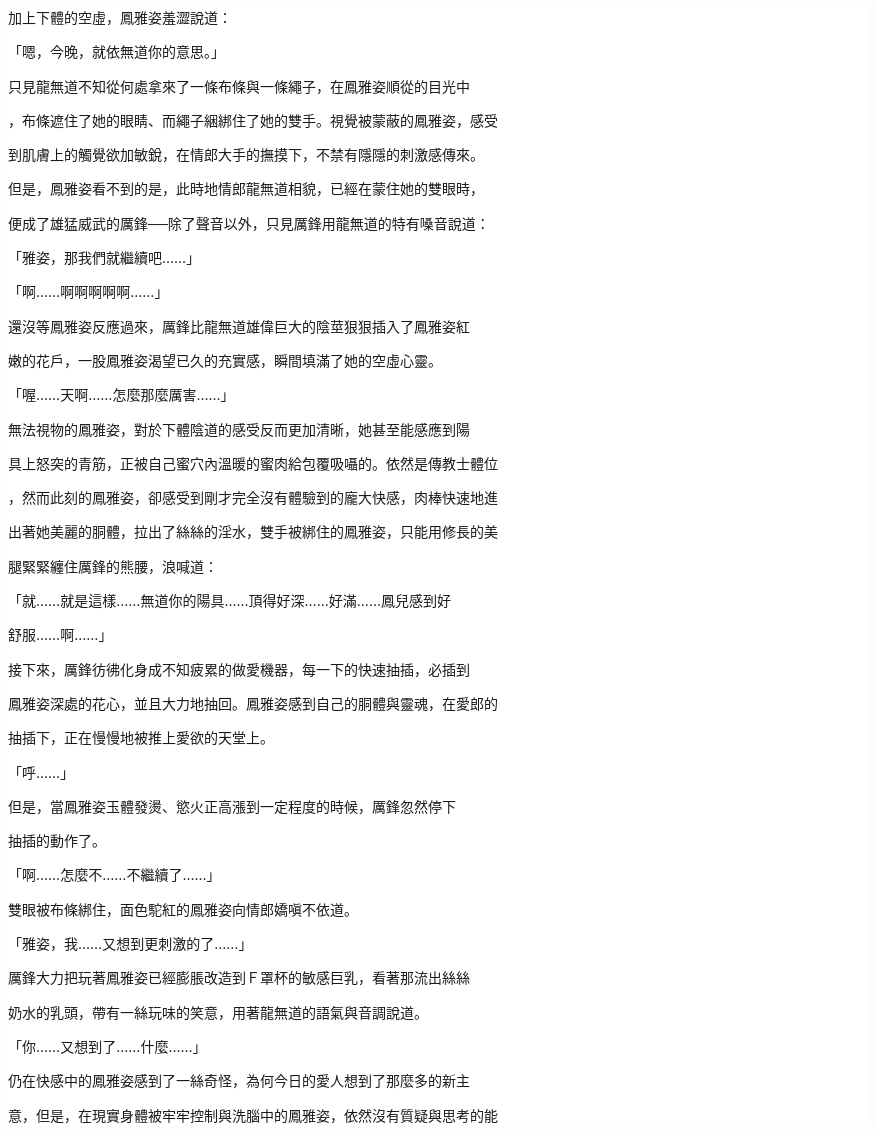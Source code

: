 加上下體的空虛，鳳雅姿羞澀說道：

「嗯，今晚，就依無道你的意思。」

只見龍無道不知從何處拿來了一條布條與一條繩子，在鳳雅姿順從的目光中

，布條遮住了她的眼睛、而繩子綑綁住了她的雙手。視覺被蒙蔽的鳳雅姿，感受

到肌膚上的觸覺欲加敏銳，在情郎大手的撫摸下，不禁有隱隱的刺激感傳來。

但是，鳳雅姿看不到的是，此時地情郎龍無道相貌，已經在蒙住她的雙眼時，

便成了雄猛威武的厲鋒──除了聲音以外，只見厲鋒用龍無道的特有嗓音說道：

「雅姿，那我們就繼續吧……」

「啊……啊啊啊啊啊……」

還沒等鳳雅姿反應過來，厲鋒比龍無道雄偉巨大的陰莖狠狠插入了鳳雅姿紅

嫩的花戶，一股鳳雅姿渴望已久的充實感，瞬間填滿了她的空虛心靈。

「喔……天啊……怎麼那麼厲害……」

無法視物的鳳雅姿，對於下體陰道的感受反而更加清晰，她甚至能感應到陽

具上怒突的青筋，正被自己蜜穴內溫暖的蜜肉給包覆吸囁的。依然是傳教士體位

，然而此刻的鳳雅姿，卻感受到剛才完全沒有體驗到的龐大快感，肉棒快速地進

出著她美麗的胴體，拉出了絲絲的淫水，雙手被綁住的鳳雅姿，只能用修長的美

腿緊緊纏住厲鋒的熊腰，浪喊道：

「就……就是這樣……無道你的陽具……頂得好深……好滿……鳳兒感到好

舒服……啊……」

接下來，厲鋒彷彿化身成不知疲累的做愛機器，每一下的快速抽插，必插到

鳳雅姿深處的花心，並且大力地抽回。鳳雅姿感到自己的胴體與靈魂，在愛郎的

抽插下，正在慢慢地被推上愛欲的天堂上。

「呼……」

但是，當鳳雅姿玉體發燙、慾火正高漲到一定程度的時候，厲鋒忽然停下

抽插的動作了。

「啊……怎麼不……不繼續了……」

雙眼被布條綁住，面色駝紅的鳳雅姿向情郎嬌嗔不依道。

「雅姿，我……又想到更刺激的了……」

厲鋒大力把玩著鳳雅姿已經膨脹改造到Ｆ罩杯的敏感巨乳，看著那流出絲絲

奶水的乳頭，帶有一絲玩味的笑意，用著龍無道的語氣與音調說道。

「你……又想到了……什麼……」

仍在快感中的鳳雅姿感到了一絲奇怪，為何今日的愛人想到了那麼多的新主

意，但是，在現實身體被牢牢控制與洗腦中的鳳雅姿，依然沒有質疑與思考的能
